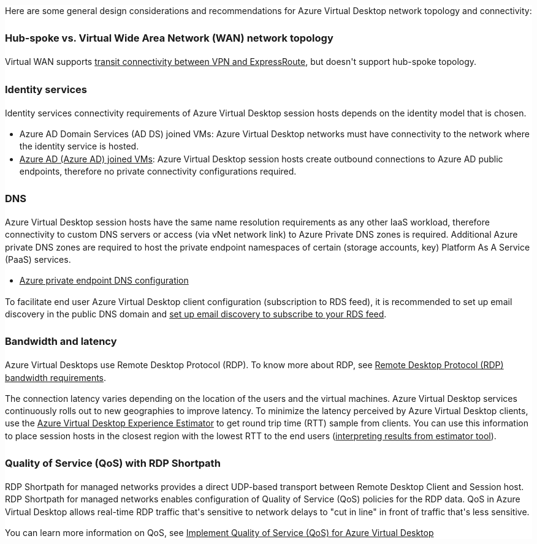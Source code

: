 Here are some general design considerations and recommendations for Azure Virtual Desktop network topology and connectivity:

### Hub-spoke vs. Virtual Wide Area Network (WAN) network topology

Virtual WAN supports [transit connectivity between VPN and ExpressRoute](/azure/virtual-wan/virtual-wan-about#transit-er), but doesn't support hub-spoke topology.

### Identity services

Identity services connectivity requirements of Azure Virtual Desktop session hosts depends on the identity model that is chosen.

- Azure AD Domain Services (AD DS) joined VMs: Azure Virtual Desktop networks must have connectivity to the network where the identity service is hosted.
- [Azure AD (Azure AD) joined VMs](/azure/architecture/example-scenario/wvd/azure-virtual-desktop-azure-active-directory-join): Azure Virtual Desktop session hosts create outbound connections to Azure AD public endpoints, therefore no private connectivity configurations required.

### DNS

Azure Virtual Desktop session hosts have the same name resolution requirements as any other IaaS workload, therefore connectivity to custom DNS servers or access (via vNet network link) to Azure Private DNS zones is required. Additional Azure private DNS zones are required to host the private endpoint namespaces of certain (storage accounts, key) Platform As A Service (PaaS) services.

- [Azure private endpoint DNS configuration](/azure/private-link/private-endpoint-dns)

To facilitate end user Azure Virtual Desktop client configuration (subscription to RDS feed), it is recommended to set up email discovery in the public DNS domain and [set up email discovery to subscribe to your RDS feed](/windows-server/remote/remote-desktop-services/rds-email-discovery).

### Bandwidth and latency

Azure Virtual Desktops use Remote Desktop Protocol (RDP). To know more about RDP, see [Remote Desktop Protocol (RDP) bandwidth requirements](/azure/virtual-desktop/rdp-bandwidth).

The connection latency varies depending on the location of the users and the virtual machines. Azure Virtual Desktop services continuously rolls out to new geographies to improve latency. To minimize the latency perceived by Azure Virtual Desktop clients, use the [Azure Virtual Desktop Experience Estimator](https://azure.microsoft.com/services/virtual-desktop/assessment/) to get round trip time (RTT) sample from clients. You can use this information to place session hosts in the closest region with the lowest RTT to the end users ([interpreting results from estimator tool](/azure/virtual-desktop/connection-latency)).

### Quality of Service (QoS) with RDP Shortpath

RDP Shortpath for managed networks provides a direct UDP-based transport between Remote Desktop Client and Session host. RDP Shortpath for managed networks enables configuration of Quality of Service (QoS) policies for the RDP data. QoS in Azure Virtual Desktop allows real-time RDP traffic that's sensitive to network delays to "cut in line" in front of traffic that's less sensitive.

You can learn more information on QoS, see [Implement Quality of Service (QoS) for Azure Virtual Desktop](/azure/virtual-desktop/rdp-quality-of-service-qos)
